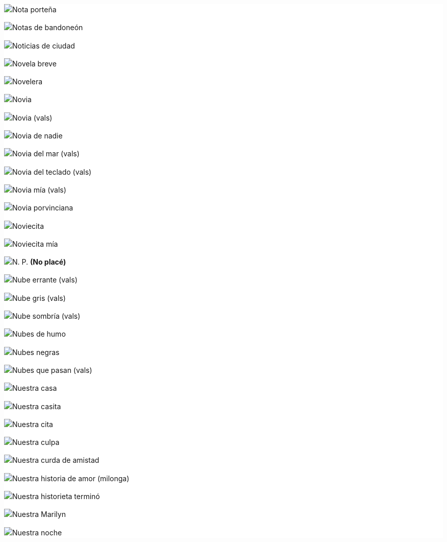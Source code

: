 [![](../Graficos/Boton.gif)](../Letras%20281007/NOTA%20PORTENA.htm)Nota porteña

[![](../Graficos/Boton.gif)](../LetrasTangos/NOTAS%20DE%20BANDONEON.htm)Notas de bandoneón

[![](../Graficos/Boton.gif)](../Letras%20291010/NOTICIAS%20DE%20CIUDAD.htm)Noticias de ciudad

[![](../Graficos/Boton.gif)](../Letras%20191004/NOVELA%20BREVE.htm)Novela breve

[![](../Graficos/Boton.gif)](../Otras%20Letras/NOVELERA.htm)Novelera

[![](../Graficos/Boton.gif)](../Letras%20281007/NOVIA.htm)Novia

[![](../Graficos/Boton.gif)](../Otras%20Letras/NOVIA%20%20vals.htm)Novia (vals)

[![](../Graficos/Boton.gif)](../LetrasTangos/NOVIA%20DE%20NADIE.htm)Novia de nadie

[![](../Graficos/Boton.gif)](../Letras%20121205/NOVIA%20DEL%20MAR%20vals.htm)Novia del mar (vals)

[![](../Graficos/Boton.gif)](../Letras%20301016/NOVIA%20DEL%20TECLADO%20vals.htm)Novia del teclado (vals)

[![](../Graficos/Boton.gif)](../Letras%20191004/NOVIA%20MIA%20vals.htm)Novia mía (vals)

[![](../Graficos/Boton.gif)](../LetrasTangos/NOVIA%20PROVINCIANA.htm)Novia porvinciana

[![](../Graficos/Boton.gif)](../Otras%20Letras/NOVIECITA.htm)Noviecita

[![](../Graficos/Boton.gif)](../Otras%20Letras/NOVIECITA%20MIA.htm)Noviecita mía

[![](../Graficos/Boton.gif)](../LetrasTangos/NP.htm)N. P. **(No placé)**

[![](../Graficos/Boton.gif)](../Letras%20270707/NUBE%20ERRANTE%20vals.htm)Nube errante (vals)

[![](../Graficos/Boton.gif)](../LetrasTangos/NUBE%20GRIS%20%20vals.htm)Nube gris (vals)

[![](../Graficos/Boton.gif)](../Letras%20301016/NUBE%20SOMBRIA%20vals.htm)Nube sombría (vals)

[![](../Graficos/Boton.gif)](../LetrasTangos/NUBES%20DE%20HUMO.htm)Nubes de humo

[![](../Graficos/Boton.gif)](../Letras%20270707/NUBES%20NEGRAS.htm)Nubes negras

[![](../Graficos/Boton.gif)](../Letras%20281007/NUBES%20QUE%20PASAN%20vals.htm)Nubes que pasan (vals)

[![](../Graficos/Boton.gif)](../Letras%20281007/NUESTRA%20CASA.htm)Nuestra casa

[![](../Graficos/Boton.gif)](../Letras%20130207/NUESTRA%20CASITA.htm)Nuestra casita

[![](../Graficos/Boton.gif)](../Otras%20Letras/NUESTRA%20CITA.htm)Nuestra cita

[![](../Graficos/Boton.gif)](../LetrasTangos/NUESTRA%20CULPA.htm)Nuestra culpa

[![](../Graficos/Boton.gif)](../Letras%20281007/NUESTRA%20CURDA%20DE%20AMISTAD.htm)Nuestra curda de amistad

[![](../Graficos/Boton.gif)](../Letras%20281007/NUESTRA%20HISTORIA%20DE%20AMOR%20mil.htm)Nuestra historia de amor   (milonga)

[![](../Graficos/Boton.gif)](../Letras%20100705/NUESTRA%20HISTORIETA%20TERMINO.htm)Nuestra historieta terminó

[![](../Graficos/Boton.gif)](../Letras%20291010/NUESTRA%20MARILYN.htm)Nuestra Marilyn

[![](../Graficos/Boton.gif)](../LetrasTangos/NUESTRA%20NOCHE.htm)Nuestra noche
